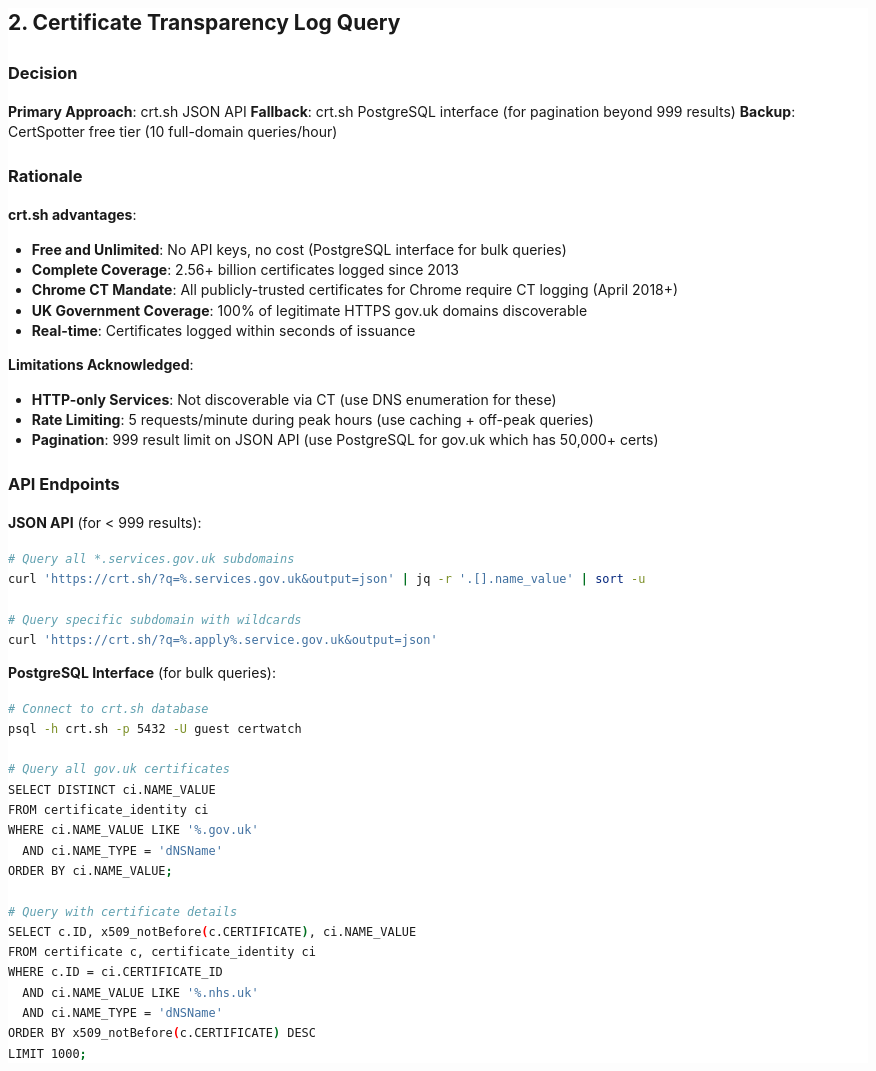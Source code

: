 ## 2. Certificate Transparency Log Query

### Decision

**Primary Approach**: crt.sh JSON API
**Fallback**: crt.sh PostgreSQL interface (for pagination beyond 999 results)
**Backup**: CertSpotter free tier (10 full-domain queries/hour)

### Rationale

**crt.sh advantages**:
- **Free and Unlimited**: No API keys, no cost (PostgreSQL interface for bulk queries)
- **Complete Coverage**: 2.56+ billion certificates logged since 2013
- **Chrome CT Mandate**: All publicly-trusted certificates for Chrome require CT logging (April 2018+)
- **UK Government Coverage**: 100% of legitimate HTTPS gov.uk domains discoverable
- **Real-time**: Certificates logged within seconds of issuance

**Limitations Acknowledged**:
- **HTTP-only Services**: Not discoverable via CT (use DNS enumeration for these)
- **Rate Limiting**: 5 requests/minute during peak hours (use caching + off-peak queries)
- **Pagination**: 999 result limit on JSON API (use PostgreSQL for gov.uk which has 50,000+ certs)

### API Endpoints

**JSON API** (for < 999 results):
```bash
# Query all *.services.gov.uk subdomains
curl 'https://crt.sh/?q=%.services.gov.uk&output=json' | jq -r '.[].name_value' | sort -u

# Query specific subdomain with wildcards
curl 'https://crt.sh/?q=%.apply%.service.gov.uk&output=json'
```

**PostgreSQL Interface** (for bulk queries):
```bash
# Connect to crt.sh database
psql -h crt.sh -p 5432 -U guest certwatch

# Query all gov.uk certificates
SELECT DISTINCT ci.NAME_VALUE
FROM certificate_identity ci
WHERE ci.NAME_VALUE LIKE '%.gov.uk'
  AND ci.NAME_TYPE = 'dNSName'
ORDER BY ci.NAME_VALUE;

# Query with certificate details
SELECT c.ID, x509_notBefore(c.CERTIFICATE), ci.NAME_VALUE
FROM certificate c, certificate_identity ci
WHERE c.ID = ci.CERTIFICATE_ID
  AND ci.NAME_VALUE LIKE '%.nhs.uk'
  AND ci.NAME_TYPE = 'dNSName'
ORDER BY x509_notBefore(c.CERTIFICATE) DESC
LIMIT 1000;
```
